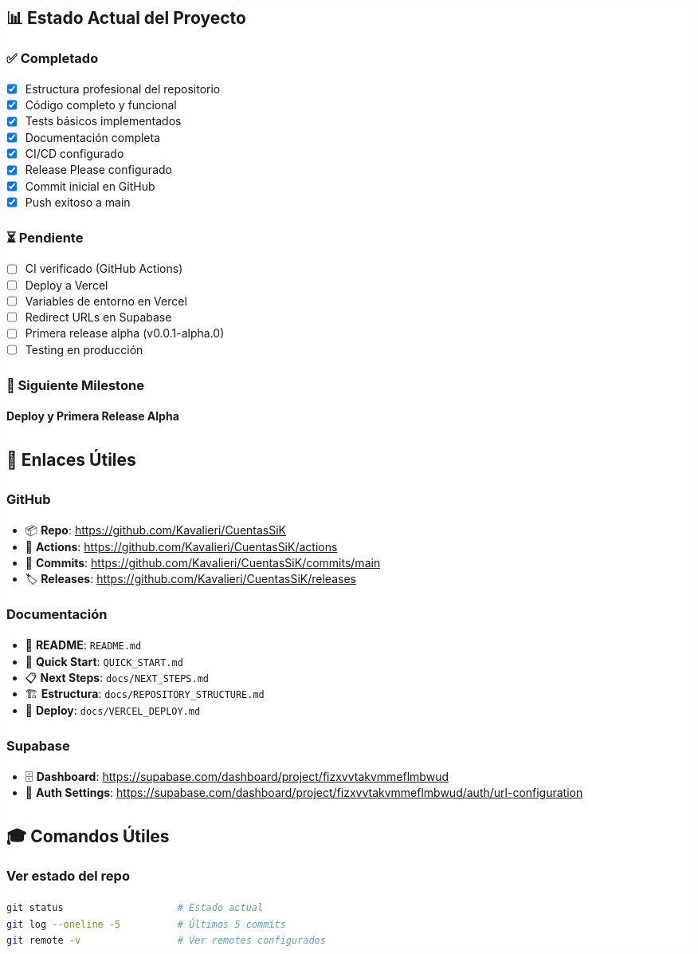 ## 📊 Estado Actual del Proyecto

### ✅ Completado
- [x] Estructura profesional del repositorio
- [x] Código completo y funcional
- [x] Tests básicos implementados
- [x] Documentación completa
- [x] CI/CD configurado
- [x] Release Please configurado
- [x] Commit inicial en GitHub
- [x] Push exitoso a main

### ⏳ Pendiente
- [ ] CI verificado (GitHub Actions)
- [ ] Deploy a Vercel
- [ ] Variables de entorno en Vercel
- [ ] Redirect URLs en Supabase
- [ ] Primera release alpha (v0.0.1-alpha.0)
- [ ] Testing en producción

### 🎯 Siguiente Milestone
**Deploy y Primera Release Alpha**

## 🔗 Enlaces Útiles

### GitHub
- 📦 **Repo**: https://github.com/Kavalieri/CuentasSiK
- 🤖 **Actions**: https://github.com/Kavalieri/CuentasSiK/actions
- 📝 **Commits**: https://github.com/Kavalieri/CuentasSiK/commits/main
- 🏷️ **Releases**: https://github.com/Kavalieri/CuentasSiK/releases

### Documentación
- 📖 **README**: `README.md`
- 🚀 **Quick Start**: `QUICK_START.md`
- 📋 **Next Steps**: `docs/NEXT_STEPS.md`
- 🏗️ **Estructura**: `docs/REPOSITORY_STRUCTURE.md`
- 🚢 **Deploy**: `docs/VERCEL_DEPLOY.md`

### Supabase
- 🗄️ **Dashboard**: https://supabase.com/dashboard/project/fizxvvtakvmmeflmbwud
- 🔐 **Auth Settings**: https://supabase.com/dashboard/project/fizxvvtakvmmeflmbwud/auth/url-configuration

## 🎓 Comandos Útiles

### Ver estado del repo
```bash
git status                    # Estado actual
git log --oneline -5          # Últimos 5 commits
git remote -v                 # Ver remotes configurados
```
